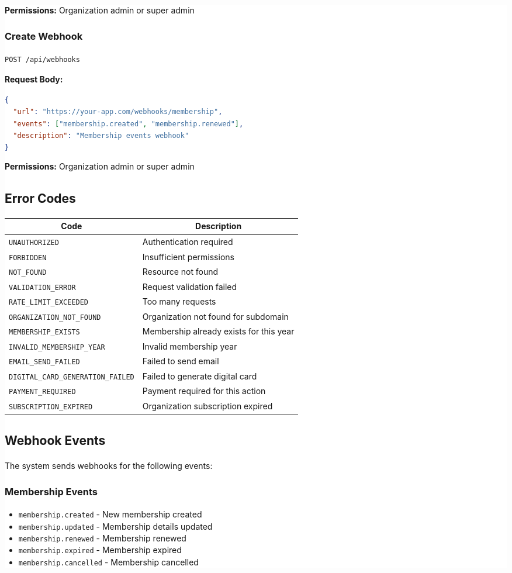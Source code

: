 **Permissions:** Organization admin or super admin

### Create Webhook

```http
POST /api/webhooks
```

**Request Body:**
```json
{
  "url": "https://your-app.com/webhooks/membership",
  "events": ["membership.created", "membership.renewed"],
  "description": "Membership events webhook"
}
```

**Permissions:** Organization admin or super admin

## Error Codes

| Code | Description |
|------|-------------|
| `UNAUTHORIZED` | Authentication required |
| `FORBIDDEN` | Insufficient permissions |
| `NOT_FOUND` | Resource not found |
| `VALIDATION_ERROR` | Request validation failed |
| `RATE_LIMIT_EXCEEDED` | Too many requests |
| `ORGANIZATION_NOT_FOUND` | Organization not found for subdomain |
| `MEMBERSHIP_EXISTS` | Membership already exists for this year |
| `INVALID_MEMBERSHIP_YEAR` | Invalid membership year |
| `EMAIL_SEND_FAILED` | Failed to send email |
| `DIGITAL_CARD_GENERATION_FAILED` | Failed to generate digital card |
| `PAYMENT_REQUIRED` | Payment required for this action |
| `SUBSCRIPTION_EXPIRED` | Organization subscription expired |

## Webhook Events

The system sends webhooks for the following events:

### Membership Events
- `membership.created` - New membership created
- `membership.updated` - Membership details updated
- `membership.renewed` - Membership renewed
- `membership.expired` - Membership expired
- `membership.cancelled` - Membership cancelled
